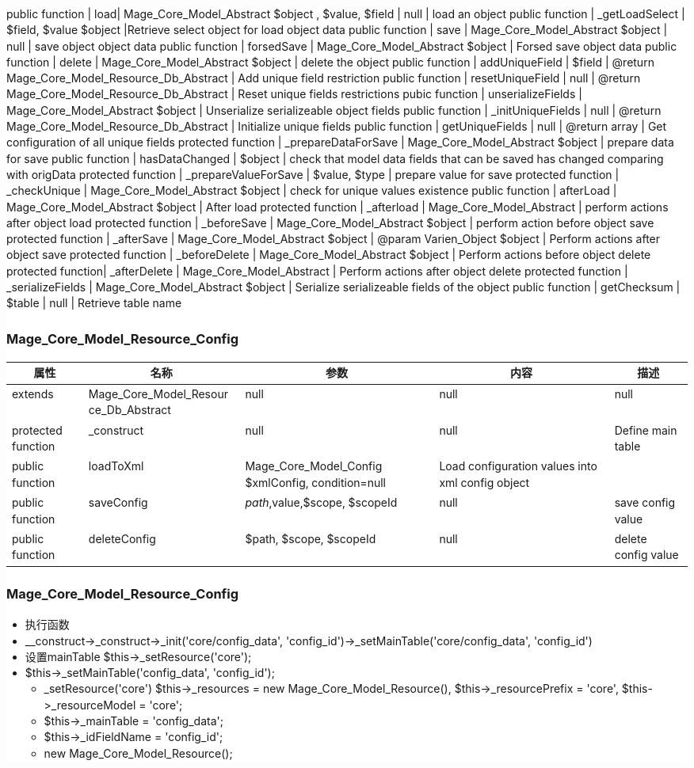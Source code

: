 public function | load| Mage_Core_Model_Abstract $object , $value, $field | null | load an object
public function | _getLoadSelect | $field, $value $object |Retrieve select object for load object data
public function | save | Mage_Core_Model_Abstract $object | null | save object object data
public function | forsedSave | Mage_Core_Model_Abstract $object | Forsed save object data 
public function | delete | Mage_Core_Model_Abstract $object | delete the object
public function | addUniqueField | $field | @return Mage_Core_Model_Resource_Db_Abstract | Add unique field restriction
public function | resetUniqueField | null | @return Mage_Core_Model_Resource_Db_Abstract | Reset unique fields restrictions
pubic function | unserializeFields | Mage_Core_Model_Abstract $object | Unserialize serializeable object fields 
public function | _initUniqueFields | null | @return Mage_Core_Model_Resource_Db_Abstract | Initialize unique fields
public function | getUniqueFields | null | @return array | Get configuration of all unique fields
protected function | _prepareDataForSave | Mage_Core_Model_Abstract $object | prepare data for save
public function | hasDataChanged | $object | check that model data fields that can be saved has changed comparing with origData
protected function | _prepareValueForSave | $value, $type | prepare value for save 
protected function | _checkUnique | Mage_Core_Model_Abstract $object | check for unique values existence
public function | afterLoad | Mage_Core_Model_Abstract $object | After load
protected function | _afterload | Mage_Core_Model_Abstract | perform actions after object load
protected function | _beforeSave | Mage_Core_Model_Abstract $object | perform action before object save
protected function | _afterSave | Mage_Core_Model_Abstract $object | @param Varien_Object $object | Perform actions after object save
protected function | _beforeDelete | Mage_Core_Model_Abstract $object | Perform actions before object delete
protected function|  _afterDelete | Mage_Core_Model_Abstract | Perform actions after object delete
protected function | _serializeFields | Mage_Core_Model_Abstract $object | Serialize serializeable fields of the object
public function | getChecksum | $table | null | Retrieve table name

### Mage_Core_Model_Resource_Config
属性 | 名称 | 参数 | 内容 | 描述
---| --- | ---| --- | ---
extends | Mage_Core_Model_Resource_Db_Abstract | null | null | null
protected function | _construct | null | null | Define main table
public function | loadToXml | Mage_Core_Model_Config $xmlConfig, condition=null | Load configuration values into xml config object 
public function | saveConfig | $path,$value,$scope, $scopeId | null | save config value
public function | deleteConfig | $path, $scope, $scopeId | null | delete config value

### Mage_Core_Model_Resource_Config
- 执行函数
- __construct->_construct->_init('core/config_data', 'config_id')->_setMainTable('core/config_data', 'config_id')
- 设置mainTable $this->_setResource('core');
- $this->_setMainTable('config_data', 'config_id');
    - _setResource('core') $this->_resources = new Mage_Core_Model_Resource(), $this->_resourcePrefix = 'core', $this->_resourceModel = 'core';
    - $this->_mainTable = 'config_data';
    - $this->_idFieldName = 'config_id';
    - new Mage_Core_Model_Resource();
